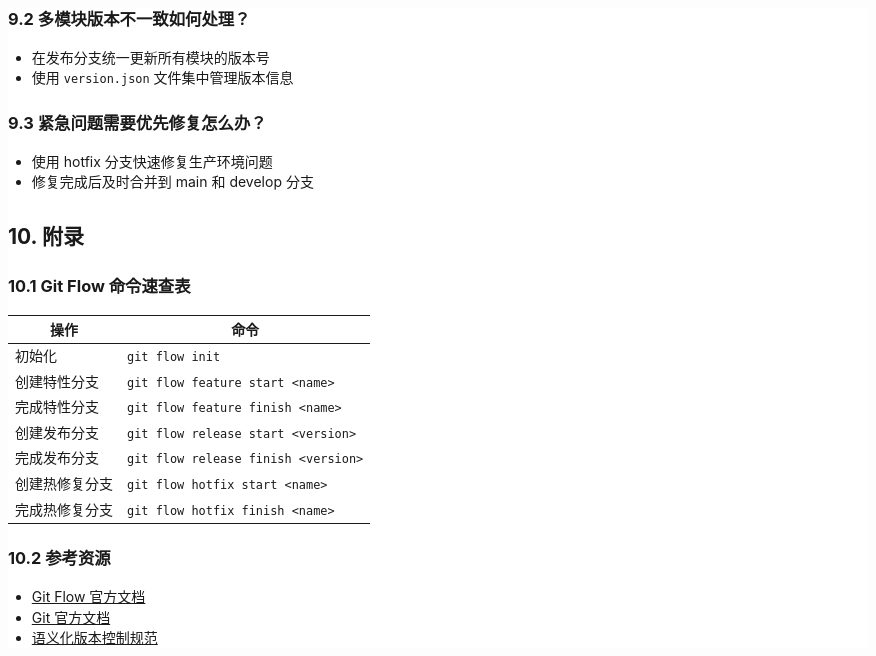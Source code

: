 ### 9.2 多模块版本不一致如何处理？
- 在发布分支统一更新所有模块的版本号
- 使用 `version.json` 文件集中管理版本信息

### 9.3 紧急问题需要优先修复怎么办？
- 使用 hotfix 分支快速修复生产环境问题
- 修复完成后及时合并到 main 和 develop 分支

## 10. 附录

### 10.1 Git Flow 命令速查表

| 操作 | 命令 |
|------|------|
| 初始化 | `git flow init` |
| 创建特性分支 | `git flow feature start <name>` |
| 完成特性分支 | `git flow feature finish <name>` |
| 创建发布分支 | `git flow release start <version>` |
| 完成发布分支 | `git flow release finish <version>` |
| 创建热修复分支 | `git flow hotfix start <name>` |
| 完成热修复分支 | `git flow hotfix finish <name>` |

### 10.2 参考资源

- [Git Flow 官方文档](https://nvie.com/posts/a-successful-git-branching-model/)
- [Git 官方文档](https://git-scm.com/doc)
- [语义化版本控制规范](https://semver.org/lang/zh-CN/)